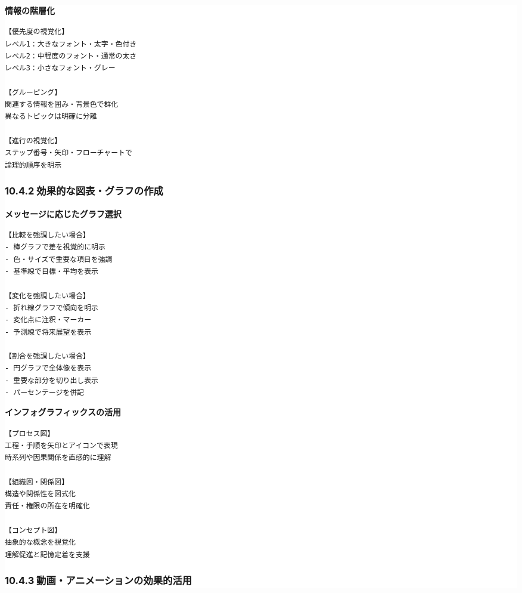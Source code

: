 **情報の階層化**
```
【優先度の視覚化】
レベル1：大きなフォント・太字・色付き
レベル2：中程度のフォント・通常の太さ
レベル3：小さなフォント・グレー

【グルーピング】
関連する情報を囲み・背景色で群化
異なるトピックは明確に分離

【進行の視覚化】
ステップ番号・矢印・フローチャートで
論理的順序を明示
```

### 10.4.2 効果的な図表・グラフの作成

**メッセージに応じたグラフ選択**
```
【比較を強調したい場合】
- 棒グラフで差を視覚的に明示
- 色・サイズで重要な項目を強調
- 基準線で目標・平均を表示

【変化を強調したい場合】
- 折れ線グラフで傾向を明示
- 変化点に注釈・マーカー
- 予測線で将来展望を表示

【割合を強調したい場合】
- 円グラフで全体像を表示
- 重要な部分を切り出し表示
- パーセンテージを併記
```

**インフォグラフィックスの活用**
```
【プロセス図】
工程・手順を矢印とアイコンで表現
時系列や因果関係を直感的に理解

【組織図・関係図】
構造や関係性を図式化
責任・権限の所在を明確化

【コンセプト図】
抽象的な概念を視覚化
理解促進と記憶定着を支援
```

### 10.4.3 動画・アニメーションの効果的活用
